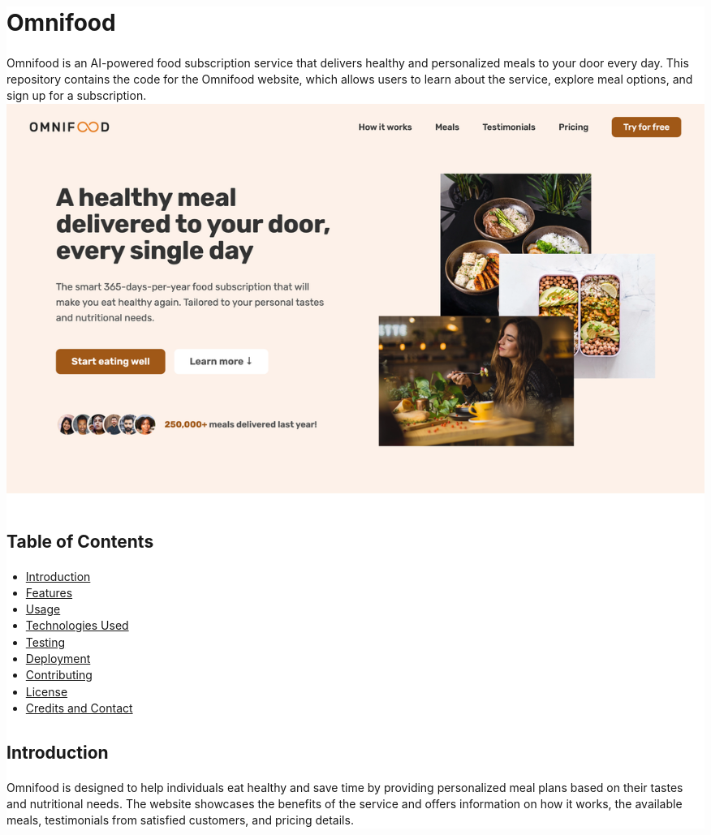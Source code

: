 # Omnifood

Omnifood is an AI-powered food subscription service that delivers healthy and personalized meals to your door every day. This repository contains the code for the Omnifood website, which allows users to learn about the service, explore meal options, and sign up for a subscription.
![Alt Text](/img2/Omnifood-screen.png)

## Table of Contents

- [Introduction](#introduction)
- [Features](#features)
- [Usage](#usage)
- [Technologies Used](#technologies-used)
- [Testing](#testing)
- [Deployment](#deployment)
- [Contributing](#contributing)
- [License](#license)
- [Credits and Contact](#credits-contact)

## Introduction

Omnifood is designed to help individuals eat healthy and save time by providing personalized meal plans based on their tastes and nutritional needs. The website showcases the benefits of the service and offers information on how it works, the available meals, testimonials from satisfied customers, and pricing details.

